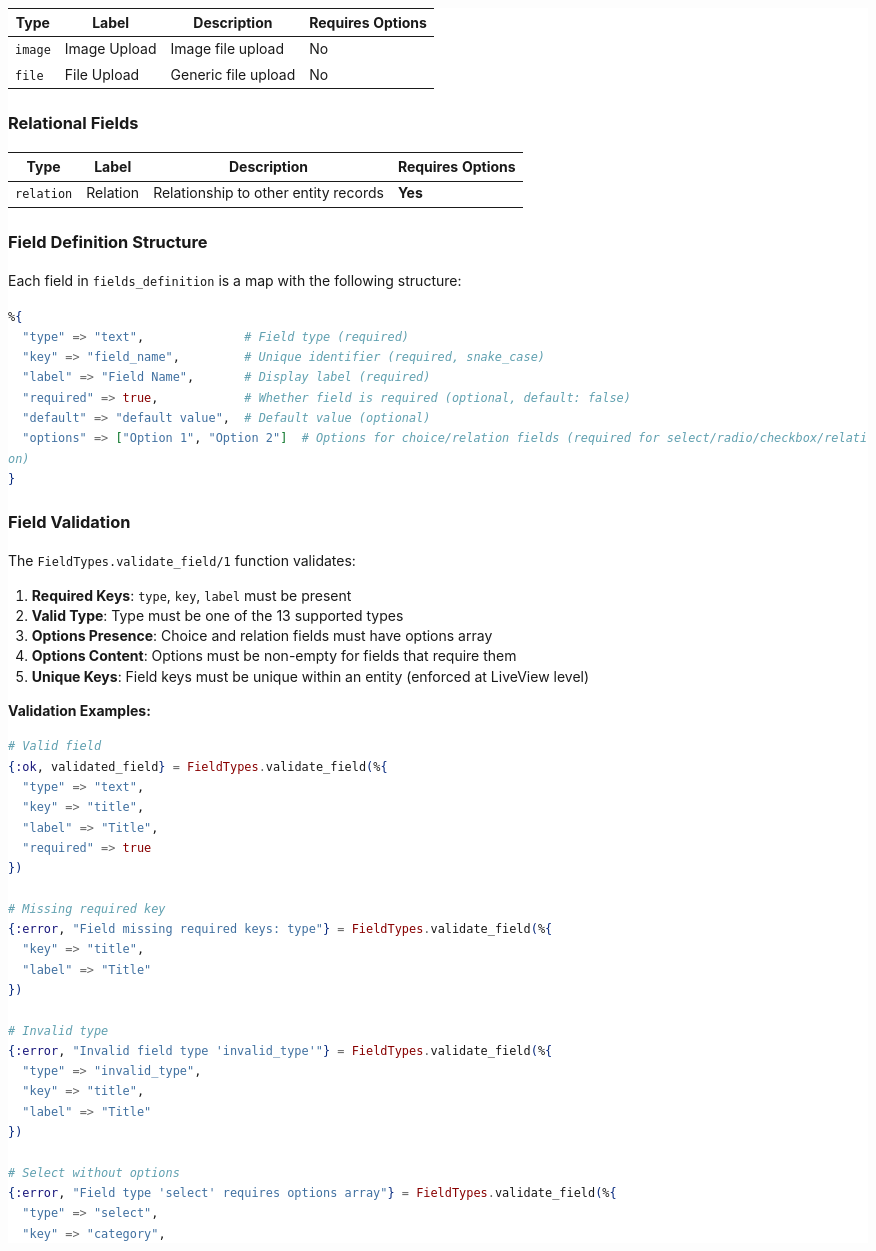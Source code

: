 | Type         | Label              | Description                           | Requires Options |
|--------------|--------------------| --------------------------------------|------------------|
| `image`      | Image Upload       | Image file upload                     | No               |
| `file`       | File Upload        | Generic file upload                   | No               |

### Relational Fields

| Type         | Label              | Description                           | Requires Options |
|--------------|--------------------| --------------------------------------|------------------|
| `relation`   | Relation           | Relationship to other entity records  | **Yes**          |

### Field Definition Structure

Each field in `fields_definition` is a map with the following structure:

```elixir
%{
  "type" => "text",              # Field type (required)
  "key" => "field_name",         # Unique identifier (required, snake_case)
  "label" => "Field Name",       # Display label (required)
  "required" => true,            # Whether field is required (optional, default: false)
  "default" => "default value",  # Default value (optional)
  "options" => ["Option 1", "Option 2"]  # Options for choice/relation fields (required for select/radio/checkbox/relation)
}
```

### Field Validation

The `FieldTypes.validate_field/1` function validates:

1. **Required Keys**: `type`, `key`, `label` must be present
2. **Valid Type**: Type must be one of the 13 supported types
3. **Options Presence**: Choice and relation fields must have options array
4. **Options Content**: Options must be non-empty for fields that require them
5. **Unique Keys**: Field keys must be unique within an entity (enforced at LiveView level)

**Validation Examples:**

```elixir
# Valid field
{:ok, validated_field} = FieldTypes.validate_field(%{
  "type" => "text",
  "key" => "title",
  "label" => "Title",
  "required" => true
})

# Missing required key
{:error, "Field missing required keys: type"} = FieldTypes.validate_field(%{
  "key" => "title",
  "label" => "Title"
})

# Invalid type
{:error, "Invalid field type 'invalid_type'"} = FieldTypes.validate_field(%{
  "type" => "invalid_type",
  "key" => "title",
  "label" => "Title"
})

# Select without options
{:error, "Field type 'select' requires options array"} = FieldTypes.validate_field(%{
  "type" => "select",
  "key" => "category",
```